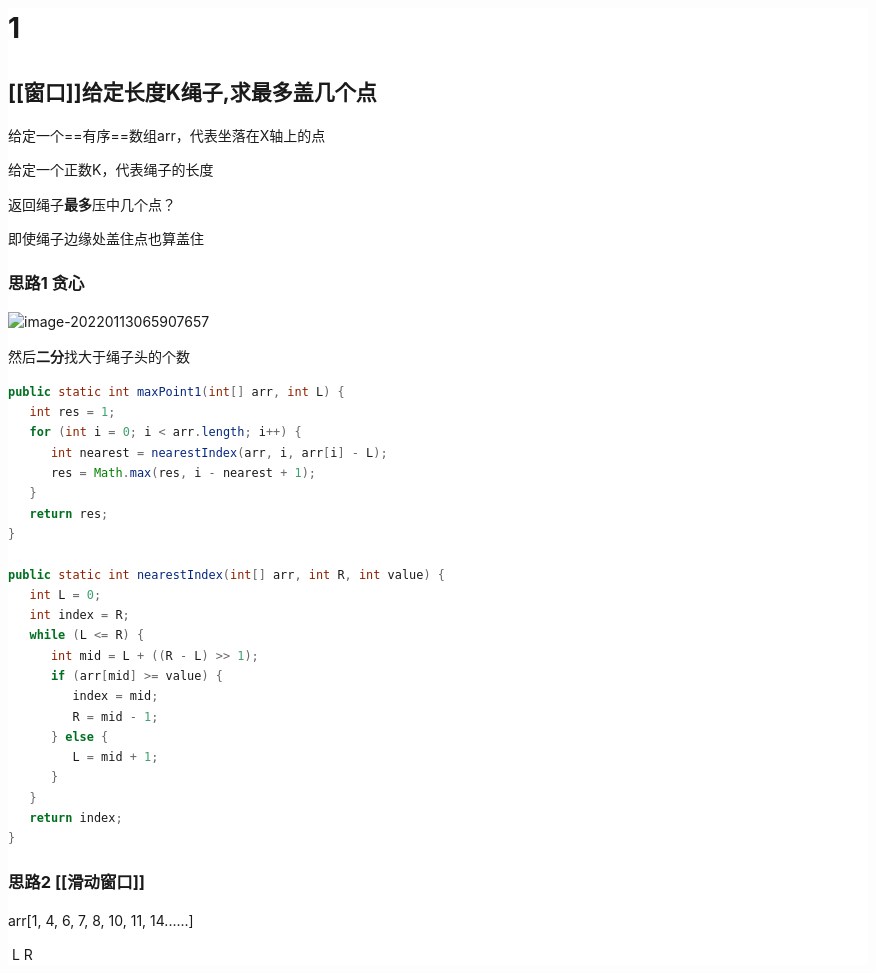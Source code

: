 # 1

## [[窗口]]给定长度K绳子,求最多盖几个点

给定一个==有序==数组arr，代表坐落在X轴上的点

给定一个正数K，代表绳子的长度

返回绳子**最多**压中几个点？

即使绳子边缘处盖住点也算盖住



### 思路1 贪心

![image-20220113065907657](https://s2.loli.net/2022/01/15/KChZMbyAmYTSJpX.png)



然后**二分**找大于绳子头的个数

```java
public static int maxPoint1(int[] arr, int L) {
   int res = 1;
   for (int i = 0; i < arr.length; i++) {
      int nearest = nearestIndex(arr, i, arr[i] - L);
      res = Math.max(res, i - nearest + 1);
   }
   return res;
}

public static int nearestIndex(int[] arr, int R, int value) {
   int L = 0;
   int index = R;
   while (L <= R) {
      int mid = L + ((R - L) >> 1);
      if (arr[mid] >= value) {
         index = mid;
         R = mid - 1;
      } else {
         L = mid + 1;
      }
   }
   return index;
}
```

### 思路2 [[滑动窗口]]

arr[1, 4, 6, 7, 8, 10, 11, 14......]

​      L       R
